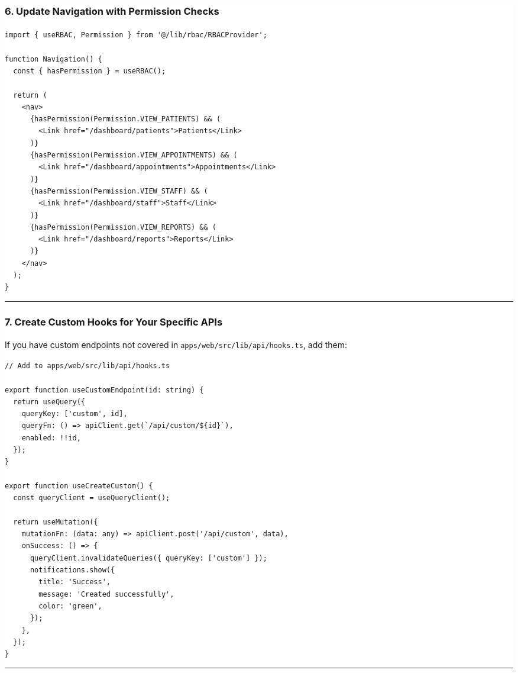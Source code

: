 
### 6. Update Navigation with Permission Checks

```tsx
import { useRBAC, Permission } from '@/lib/rbac/RBACProvider';

function Navigation() {
  const { hasPermission } = useRBAC();

  return (
    <nav>
      {hasPermission(Permission.VIEW_PATIENTS) && (
        <Link href="/dashboard/patients">Patients</Link>
      )}
      {hasPermission(Permission.VIEW_APPOINTMENTS) && (
        <Link href="/dashboard/appointments">Appointments</Link>
      )}
      {hasPermission(Permission.VIEW_STAFF) && (
        <Link href="/dashboard/staff">Staff</Link>
      )}
      {hasPermission(Permission.VIEW_REPORTS) && (
        <Link href="/dashboard/reports">Reports</Link>
      )}
    </nav>
  );
}
```

---

### 7. Create Custom Hooks for Your Specific APIs

If you have custom endpoints not covered in `apps/web/src/lib/api/hooks.ts`, add them:

```tsx
// Add to apps/web/src/lib/api/hooks.ts

export function useCustomEndpoint(id: string) {
  return useQuery({
    queryKey: ['custom', id],
    queryFn: () => apiClient.get(`/api/custom/${id}`),
    enabled: !!id,
  });
}

export function useCreateCustom() {
  const queryClient = useQueryClient();

  return useMutation({
    mutationFn: (data: any) => apiClient.post('/api/custom', data),
    onSuccess: () => {
      queryClient.invalidateQueries({ queryKey: ['custom'] });
      notifications.show({
        title: 'Success',
        message: 'Created successfully',
        color: 'green',
      });
    },
  });
}
```

---